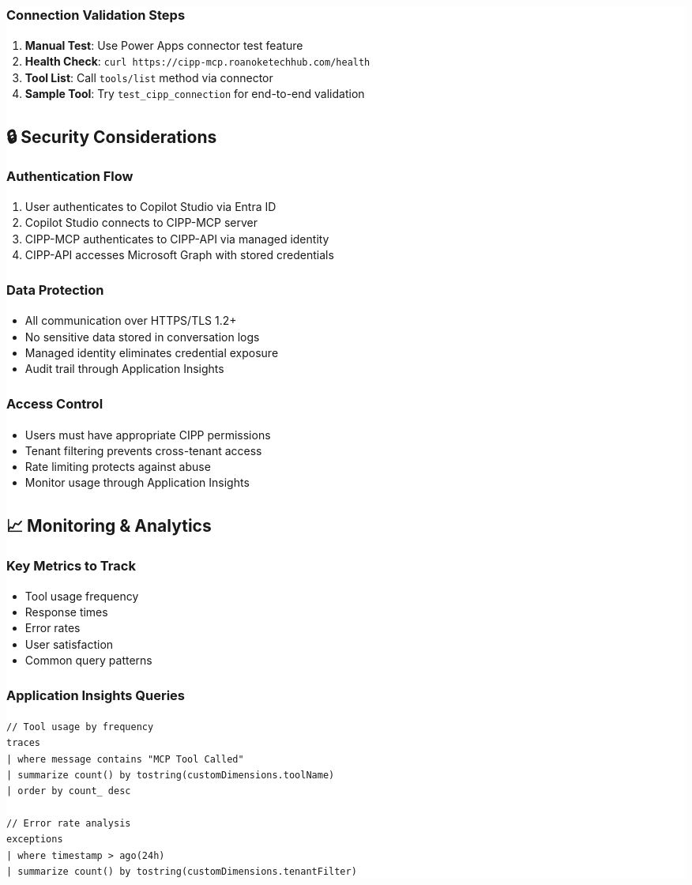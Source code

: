 ### Connection Validation Steps
1. **Manual Test**: Use Power Apps connector test feature
2. **Health Check**: `curl https://cipp-mcp.roanoketechhub.com/health`
3. **Tool List**: Call `tools/list` method via connector
4. **Sample Tool**: Try `test_cipp_connection` for end-to-end validation

## 🔒 Security Considerations

### Authentication Flow
1. User authenticates to Copilot Studio via Entra ID
2. Copilot Studio connects to CIPP-MCP server
3. CIPP-MCP authenticates to CIPP-API via managed identity
4. CIPP-API accesses Microsoft Graph with stored credentials

### Data Protection
- All communication over HTTPS/TLS 1.2+
- No sensitive data stored in conversation logs
- Managed identity eliminates credential exposure
- Audit trail through Application Insights

### Access Control
- Users must have appropriate CIPP permissions
- Tenant filtering prevents cross-tenant access
- Rate limiting protects against abuse
- Monitor usage through Application Insights

## 📈 Monitoring & Analytics

### Key Metrics to Track
- Tool usage frequency
- Response times
- Error rates
- User satisfaction
- Common query patterns

### Application Insights Queries
```kusto
// Tool usage by frequency
traces
| where message contains "MCP Tool Called"
| summarize count() by tostring(customDimensions.toolName)
| order by count_ desc

// Error rate analysis
exceptions
| where timestamp > ago(24h)
| summarize count() by tostring(customDimensions.tenantFilter)
```
